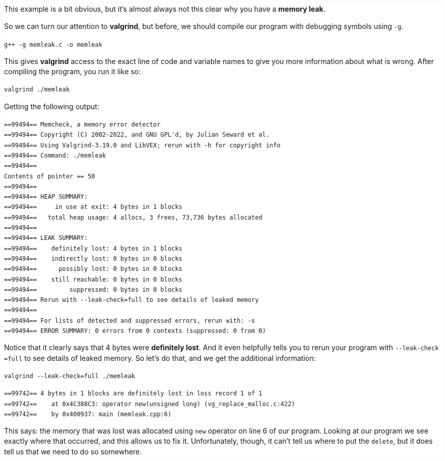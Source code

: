 This example is a bit obvious, but it’s almost always not this clear why you have a __memory leak__. 

So we can turn our attention to __valgrind__, but before, we should compile our program with debugging symbols using `-g`.

```
g++ -g memleak.c -o memleak
```
This gives __valgrind__ access to the exact line of code and variable names to give you more information about what is wrong. After compiling the program, you run it like so:

```
valgrind ./memleak
```

Getting the following output:
```
==99494== Memcheck, a memory error detector
==99494== Copyright (C) 2002-2022, and GNU GPL'd, by Julian Seward et al.
==99494== Using Valgrind-3.19.0 and LibVEX; rerun with -h for copyright info
==99494== Command: ./memleak
==99494== 
Contents of pointer == 50
==99494== 
==99494== HEAP SUMMARY:
==99494==     in use at exit: 4 bytes in 1 blocks
==99494==   total heap usage: 4 allocs, 3 frees, 73,736 bytes allocated
==99494== 
==99494== LEAK SUMMARY:
==99494==    definitely lost: 4 bytes in 1 blocks
==99494==    indirectly lost: 0 bytes in 0 blocks
==99494==      possibly lost: 0 bytes in 0 blocks
==99494==    still reachable: 0 bytes in 0 blocks
==99494==         suppressed: 0 bytes in 0 blocks
==99494== Rerun with --leak-check=full to see details of leaked memory
==99494== 
==99494== For lists of detected and suppressed errors, rerun with: -s
==99494== ERROR SUMMARY: 0 errors from 0 contexts (suppressed: 0 from 0)
```
Notice that it clearly says that 4 bytes were __definitely lost__. And it even helpfully tells you to rerun your program with `--leak-check=full` to see details of leaked memory. So let’s do that, and we get the additional information:

```
valgrind --leak-check=full ./memleak
```

```
==99742== 4 bytes in 1 blocks are definitely lost in loss record 1 of 1
==99742==    at 0x4C388C3: operator new(unsigned long) (vg_replace_malloc.c:422)
==99742==    by 0x400937: main (memleak.cpp:6)
```

This says: the memory that was lost was allocated using `new` operator on line 6 of our program. Looking at our program we see exactly where that occurred, and this allows us to fix it. Unfortunately, though, it can’t tell us where to put the `delete`, but it does tell us that we need to do so somewhere.
